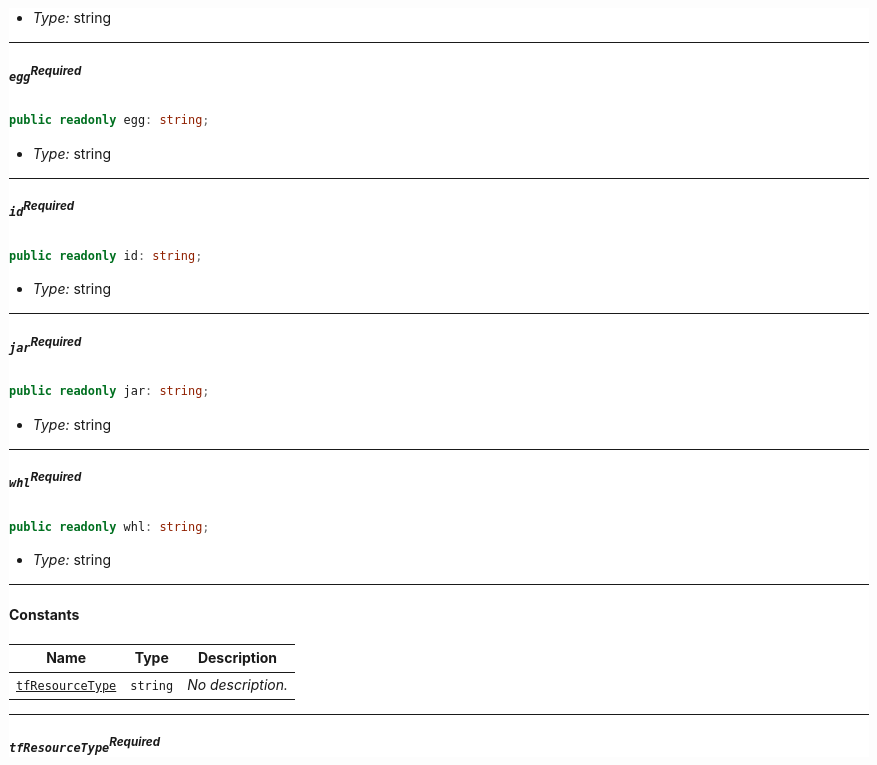 - *Type:* string

---

##### `egg`<sup>Required</sup> <a name="egg" id="@cdktf/provider-databricks.library.Library.property.egg"></a>

```typescript
public readonly egg: string;
```

- *Type:* string

---

##### `id`<sup>Required</sup> <a name="id" id="@cdktf/provider-databricks.library.Library.property.id"></a>

```typescript
public readonly id: string;
```

- *Type:* string

---

##### `jar`<sup>Required</sup> <a name="jar" id="@cdktf/provider-databricks.library.Library.property.jar"></a>

```typescript
public readonly jar: string;
```

- *Type:* string

---

##### `whl`<sup>Required</sup> <a name="whl" id="@cdktf/provider-databricks.library.Library.property.whl"></a>

```typescript
public readonly whl: string;
```

- *Type:* string

---

#### Constants <a name="Constants" id="Constants"></a>

| **Name** | **Type** | **Description** |
| --- | --- | --- |
| <code><a href="#@cdktf/provider-databricks.library.Library.property.tfResourceType">tfResourceType</a></code> | <code>string</code> | *No description.* |

---

##### `tfResourceType`<sup>Required</sup> <a name="tfResourceType" id="@cdktf/provider-databricks.library.Library.property.tfResourceType"></a>
